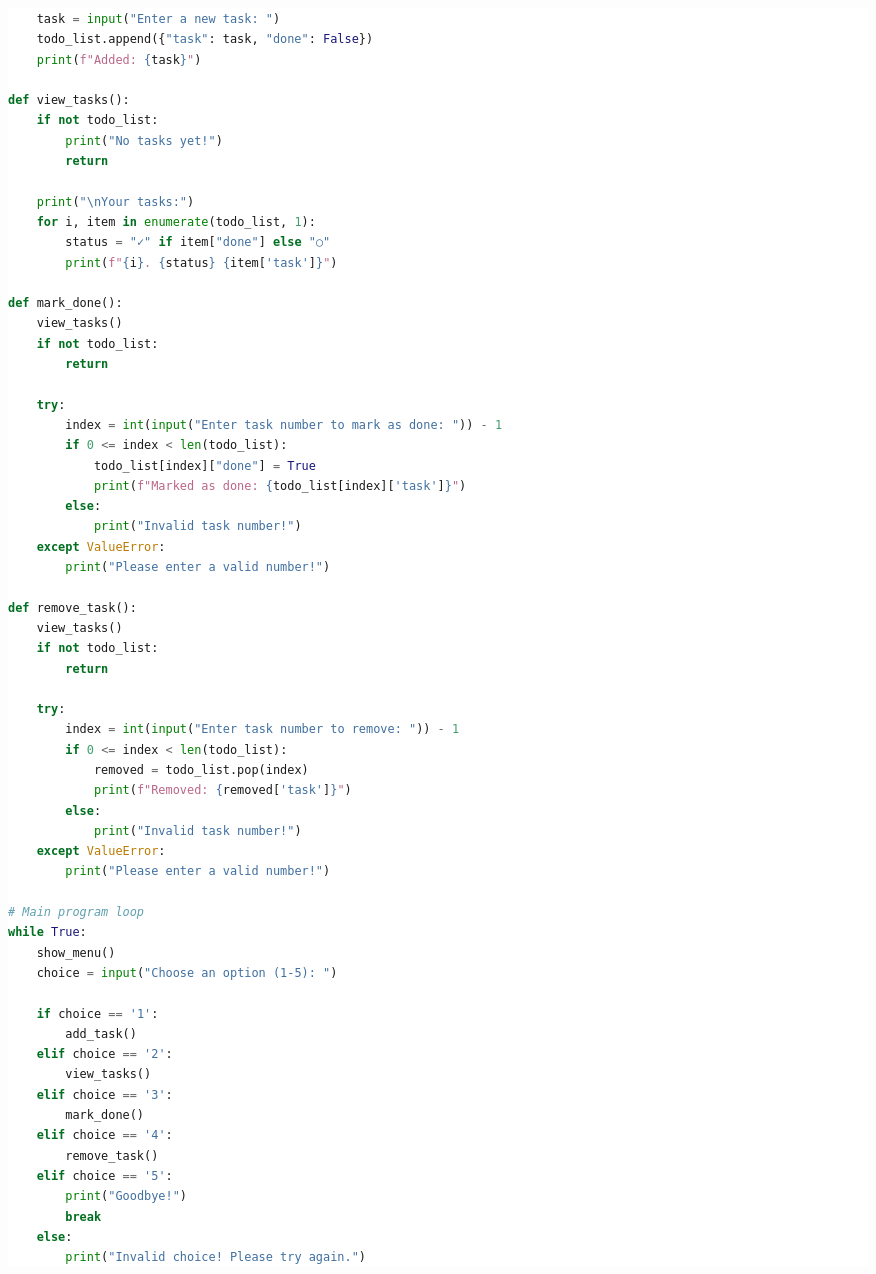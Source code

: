 ```python
    task = input("Enter a new task: ")
    todo_list.append({"task": task, "done": False})
    print(f"Added: {task}")

def view_tasks():
    if not todo_list:
        print("No tasks yet!")
        return
    
    print("\nYour tasks:")
    for i, item in enumerate(todo_list, 1):
        status = "✓" if item["done"] else "○"
        print(f"{i}. {status} {item['task']}")

def mark_done():
    view_tasks()
    if not todo_list:
        return
    
    try:
        index = int(input("Enter task number to mark as done: ")) - 1
        if 0 <= index < len(todo_list):
            todo_list[index]["done"] = True
            print(f"Marked as done: {todo_list[index]['task']}")
        else:
            print("Invalid task number!")
    except ValueError:
        print("Please enter a valid number!")

def remove_task():
    view_tasks()
    if not todo_list:
        return
    
    try:
        index = int(input("Enter task number to remove: ")) - 1
        if 0 <= index < len(todo_list):
            removed = todo_list.pop(index)
            print(f"Removed: {removed['task']}")
        else:
            print("Invalid task number!")
    except ValueError:
        print("Please enter a valid number!")

# Main program loop
while True:
    show_menu()
    choice = input("Choose an option (1-5): ")
    
    if choice == '1':
        add_task()
    elif choice == '2':
        view_tasks()
    elif choice == '3':
        mark_done()
    elif choice == '4':
        remove_task()
    elif choice == '5':
        print("Goodbye!")
        break
    else:
        print("Invalid choice! Please try again.")
```